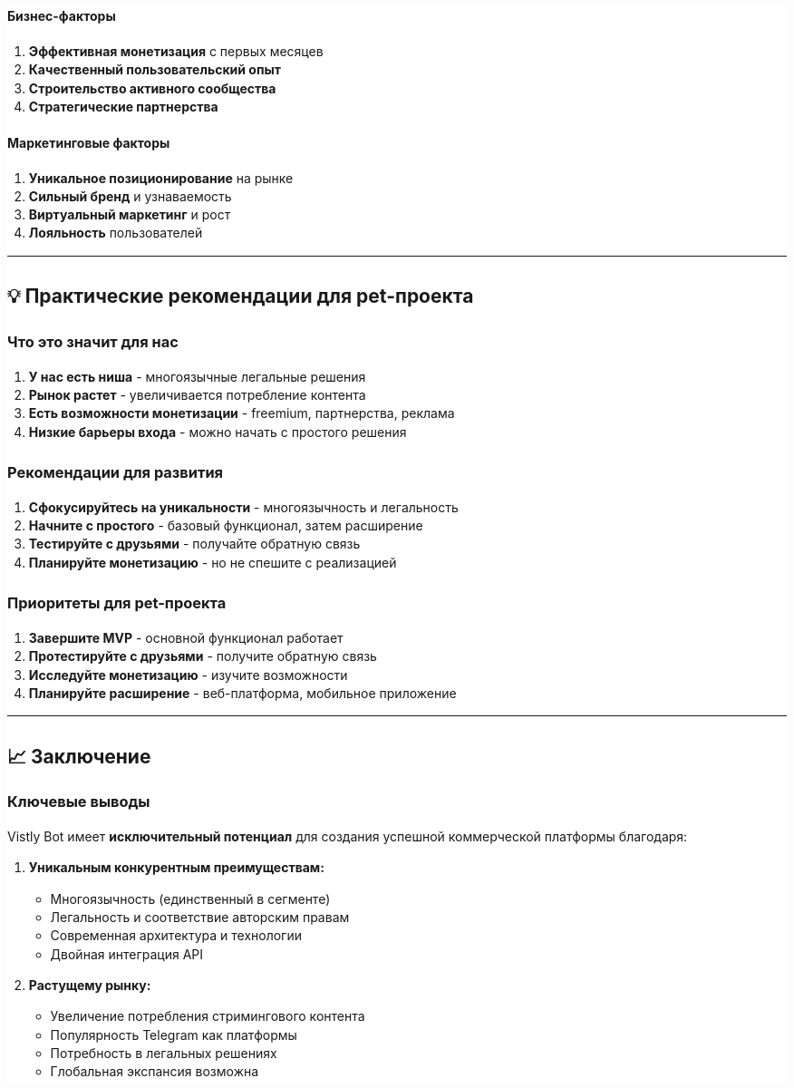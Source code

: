 #### Бизнес-факторы
1. **Эффективная монетизация** с первых месяцев
2. **Качественный пользовательский опыт**
3. **Строительство активного сообщества**
4. **Стратегические партнерства**

#### Маркетинговые факторы
1. **Уникальное позиционирование** на рынке
2. **Сильный бренд** и узнаваемость
3. **Виртуальный маркетинг** и рост
4. **Лояльность** пользователей

---

## 💡 Практические рекомендации для pet-проекта

### Что это значит для нас
1. **У нас есть ниша** - многоязычные легальные решения
2. **Рынок растет** - увеличивается потребление контента
3. **Есть возможности монетизации** - freemium, партнерства, реклама
4. **Низкие барьеры входа** - можно начать с простого решения

### Рекомендации для развития
1. **Сфокусируйтесь на уникальности** - многоязычность и легальность
2. **Начните с простого** - базовый функционал, затем расширение
3. **Тестируйте с друзьями** - получайте обратную связь
4. **Планируйте монетизацию** - но не спешите с реализацией

### Приоритеты для pet-проекта
1. **Завершите MVP** - основной функционал работает
2. **Протестируйте с друзьями** - получите обратную связь
3. **Исследуйте монетизацию** - изучите возможности
4. **Планируйте расширение** - веб-платформа, мобильное приложение

---

## 📈 Заключение

### Ключевые выводы

Vistly Bot имеет **исключительный потенциал** для создания успешной коммерческой платформы благодаря:

1. **Уникальным конкурентным преимуществам:**
   - Многоязычность (единственный в сегменте)
   - Легальность и соответствие авторским правам
   - Современная архитектура и технологии
   - Двойная интеграция API

2. **Растущему рынку:**
   - Увеличение потребления стримингового контента
   - Популярность Telegram как платформы
   - Потребность в легальных решениях
   - Глобальная экспансия возможна
